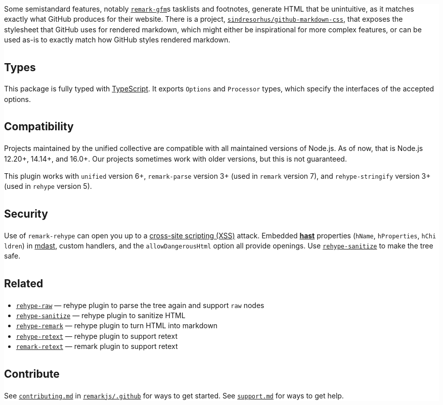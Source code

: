 Some semistandard features, notably [`remark-gfm`][remark-gfm]s tasklists and
footnotes, generate HTML that be unintuitive, as it matches exactly what GitHub
produces for their website.
There is a project, [`sindresorhus/github-markdown-css`][github-markdown-css],
that exposes the stylesheet that GitHub uses for rendered markdown, which might
either be inspirational for more complex features, or can be used as-is to
exactly match how GitHub styles rendered markdown.

## Types

This package is fully typed with [TypeScript][].
It exports `Options` and `Processor` types, which specify the interfaces of the
accepted options.

## Compatibility

Projects maintained by the unified collective are compatible with all maintained
versions of Node.js.
As of now, that is Node.js 12.20+, 14.14+, and 16.0+.
Our projects sometimes work with older versions, but this is not guaranteed.

This plugin works with `unified` version 6+, `remark-parse` version 3+ (used in
`remark` version 7), and `rehype-stringify` version 3+ (used in `rehype`
version 5).

## Security

Use of `remark-rehype` can open you up to a [cross-site scripting (XSS)][xss]
attack.
Embedded **[hast][]** properties (`hName`, `hProperties`, `hChildren`) in
[mdast][], custom handlers, and the `allowDangerousHtml` option all provide
openings.
Use [`rehype-sanitize`][rehype-sanitize] to make the tree safe.

## Related

*   [`rehype-raw`][rehype-raw]
    — rehype plugin to parse the tree again and support `raw` nodes
*   [`rehype-sanitize`][rehype-sanitize]
    — rehype plugin to sanitize HTML
*   [`rehype-remark`](https://github.com/rehypejs/rehype-remark)
    — rehype plugin to turn HTML into markdown
*   [`rehype-retext`](https://github.com/rehypejs/rehype-retext)
    — rehype plugin to support retext
*   [`remark-retext`](https://github.com/remarkjs/remark-retext)
    — remark plugin to support retext

## Contribute

See [`contributing.md`][contributing] in [`remarkjs/.github`][health] for ways
to get started.
See [`support.md`][support] for ways to get help.


[build-badge]: https://github.com/remarkjs/remark-rehype/workflows/main/badge.svg
[build]: https://github.com/remarkjs/remark-rehype/actions
[coverage-badge]: https://img.shields.io/codecov/c/github/remarkjs/remark-rehype.svg
[coverage]: https://codecov.io/github/remarkjs/remark-rehype
[downloads-badge]: https://img.shields.io/npm/dm/remark-rehype.svg
[downloads]: https://www.npmjs.com/package/remark-rehype
[size-badge]: https://img.shields.io/bundlephobia/minzip/remark-rehype.svg
[size]: https://bundlephobia.com/result?p=remark-rehype
[sponsors-badge]: https://opencollective.com/unified/sponsors/badge.svg
[backers-badge]: https://opencollective.com/unified/backers/badge.svg
[collective]: https://opencollective.com/unified
[chat-badge]: https://img.shields.io/badge/chat-discussions-success.svg
[chat]: https://github.com/remarkjs/remark/discussions
[npm]: https://docs.npmjs.com/cli/install
[skypack]: https://www.skypack.dev
[health]: https://github.com/remarkjs/.github
[contributing]: https://github.com/remarkjs/.github/blob/HEAD/contributing.md
[support]: https://github.com/remarkjs/.github/blob/HEAD/support.md
[coc]: https://github.com/remarkjs/.github/blob/HEAD/code-of-conduct.md
[license]: license
[author]: https://wooorm.com
[processor]: https://github.com/unifiedjs/unified#processor
[remark]: https://github.com/remarkjs/remark
[rehype]: https://github.com/rehypejs/rehype
[unified]: https://github.com/unifiedjs/unified
[xss]: https://en.wikipedia.org/wiki/Cross-site_scripting
[typescript]: https://www.typescriptlang.org
[rehype-minify]: https://github.com/rehypejs/rehype-minify
[rehype-format]: https://github.com/rehypejs/rehype-format
[rehype-sanitize]: https://github.com/rehypejs/rehype-sanitize
[rehype-highlight]: https://github.com/rehypejs/rehype-highlight
[rehype-meta]: https://github.com/rehypejs/rehype-meta
[rehype-raw]: https://github.com/rehypejs/rehype-raw
[rehype-remark]: https://github.com/rehypejs/rehype-remark
[rehype-stringify]: https://github.com/rehypejs/rehype/tree/main/packages/rehype-stringify
[mdast-html]: https://github.com/syntax-tree/mdast#html
[remark-gfm]: https://github.com/remarkjs/remark-gfm
[mdast-util-to-hast]: https://github.com/syntax-tree/mdast-util-to-hast
[mdast]: https://github.com/syntax-tree/mdast
[hast]: https://github.com/syntax-tree/hast
[github-markdown-css]: https://github.com/sindresorhus/github-markdown-css